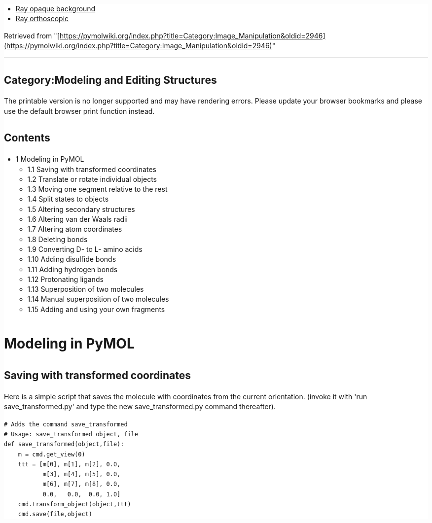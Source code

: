  * [Ray opaque background](/index.php/Ray_opaque_background "Ray opaque background")
  * [Ray orthoscopic](/index.php/Ray_orthoscopic "Ray orthoscopic")



Retrieved from "[https://pymolwiki.org/index.php?title=Category:Image_Manipulation&oldid=2946](https://pymolwiki.org/index.php?title=Category:Image_Manipulation&oldid=2946)"


---

## Category:Modeling and Editing Structures

The printable version is no longer supported and may have rendering errors. Please update your browser bookmarks and please use the default browser print function instead.

## Contents

  * 1 Modeling in PyMOL
    * 1.1 Saving with transformed coordinates
    * 1.2 Translate or rotate individual objects
    * 1.3 Moving one segment relative to the rest
    * 1.4 Split states to objects
    * 1.5 Altering secondary structures
    * 1.6 Altering van der Waals radii
    * 1.7 Altering atom coordinates
    * 1.8 Deleting bonds
    * 1.9 Converting D- to L- amino acids
    * 1.10 Adding disulfide bonds
    * 1.11 Adding hydrogen bonds
    * 1.12 Protonating ligands
    * 1.13 Superposition of two molecules
    * 1.14 Manual superposition of two molecules
    * 1.15 Adding and using your own fragments



# Modeling in PyMOL

## Saving with transformed coordinates

Here is a simple script that saves the molecule with coordinates from the current orientation. (invoke it with 'run save_transformed.py' and type the new save_transformed.py command thereafter). 
    
    
    # Adds the command save_transformed
    # Usage: save_transformed object, file
    def save_transformed(object,file):
        m = cmd.get_view(0)
        ttt = [m[0], m[1], m[2], 0.0,
               m[3], m[4], m[5], 0.0,
               m[6], m[7], m[8], 0.0,
               0.0,   0.0,  0.0, 1.0]
        cmd.transform_object(object,ttt)
        cmd.save(file,object)
    